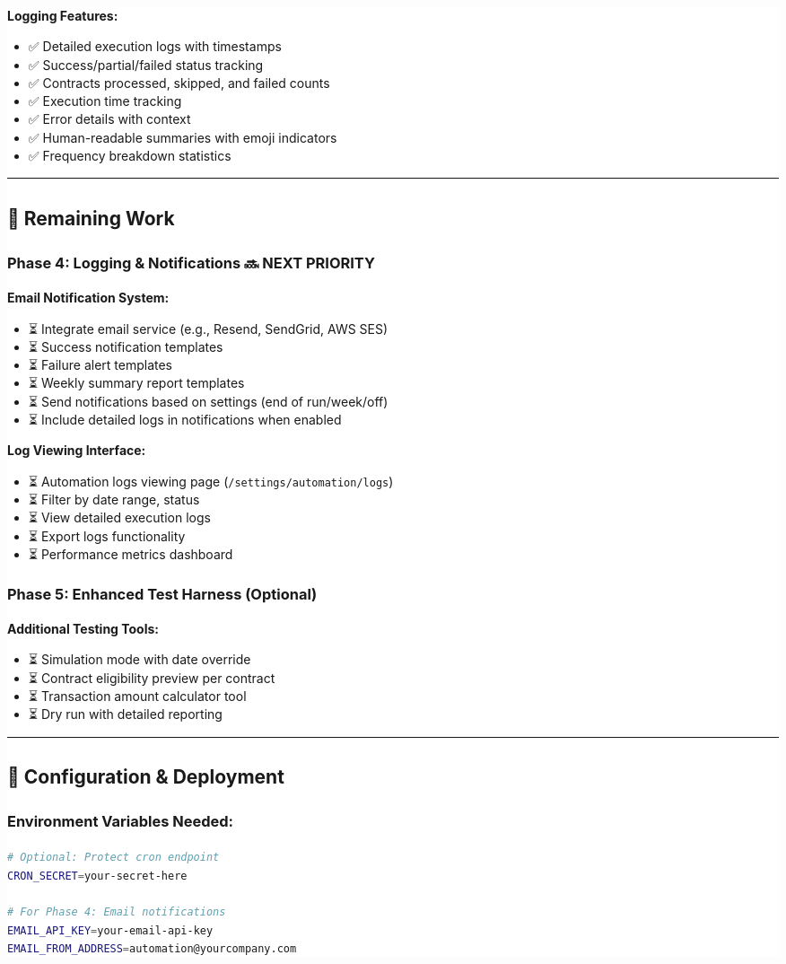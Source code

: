 **Logging Features:**
- ✅ Detailed execution logs with timestamps
- ✅ Success/partial/failed status tracking
- ✅ Contracts processed, skipped, and failed counts
- ✅ Execution time tracking
- ✅ Error details with context
- ✅ Human-readable summaries with emoji indicators
- ✅ Frequency breakdown statistics

---

## 🚧 Remaining Work

### **Phase 4: Logging & Notifications** 🔜 NEXT PRIORITY

**Email Notification System:**
- ⏳ Integrate email service (e.g., Resend, SendGrid, AWS SES)
- ⏳ Success notification templates
- ⏳ Failure alert templates
- ⏳ Weekly summary report templates
- ⏳ Send notifications based on settings (end of run/week/off)
- ⏳ Include detailed logs in notifications when enabled

**Log Viewing Interface:**
- ⏳ Automation logs viewing page (`/settings/automation/logs`)
- ⏳ Filter by date range, status
- ⏳ View detailed execution logs
- ⏳ Export logs functionality
- ⏳ Performance metrics dashboard

### **Phase 5: Enhanced Test Harness** (Optional)

**Additional Testing Tools:**
- ⏳ Simulation mode with date override
- ⏳ Contract eligibility preview per contract
- ⏳ Transaction amount calculator tool
- ⏳ Dry run with detailed reporting

---

## 🔧 Configuration & Deployment

### **Environment Variables Needed:**
```bash
# Optional: Protect cron endpoint
CRON_SECRET=your-secret-here

# For Phase 4: Email notifications
EMAIL_API_KEY=your-email-api-key
EMAIL_FROM_ADDRESS=automation@yourcompany.com
```
